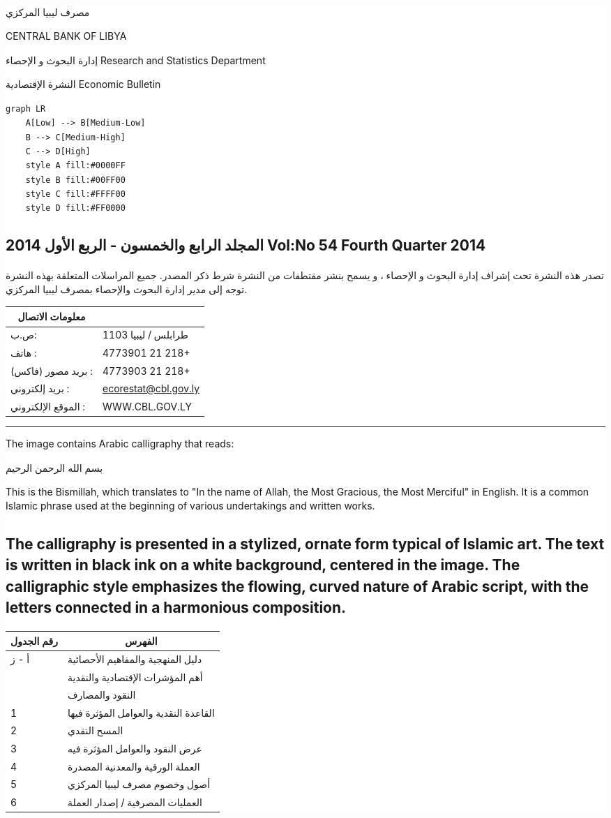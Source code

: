 مصرف ليبيا المركزي

CENTRAL BANK OF LIBYA

إدارة البحوث و الإحصاء
Research and Statistics Department

النشرة الإقتصادية
Economic Bulletin

```mermaid
graph LR
    A[Low] --> B[Medium-Low]
    B --> C[Medium-High]
    C --> D[High]
    style A fill:#0000FF
    style B fill:#00FF00
    style C fill:#FFFF00
    style D fill:#FF0000
```

المجلد الرابع والخمسون - الربع الأول 2014
Vol:No 54 Fourth Quarter 2014
---
تصدر هذه النشرة تحت إشراف إدارة البحوث و الإحصاء ، و يسمح بنشر مقتطفات من النشرة شرط ذكر المصدر.
جميع المراسلات المتعلقة بهذه النشرة توجه إلى مدير إدارة البحوث والإحصاء بمصرف ليبيا المركزي.

| معلومات الاتصال |  |
|-----------------|------------------|
| ص.ب: | 1103 طرابلس / ليبيا |
| هاتف : | 4773901 21 218+ |
| بريد مصور (فاكس) : | 4773903 21 218+ |
| بريد إلكتروني : | ecorestat@cbl.gov.ly |
| الموقع الإلكتروني : | WWW.CBL.GOV.LY |
---
The image contains Arabic calligraphy that reads:

بسم الله الرحمن الرحيم

This is the Bismillah, which translates to "In the name of Allah, the Most Gracious, the Most Merciful" in English. It is a common Islamic phrase used at the beginning of various undertakings and written works.

The calligraphy is presented in a stylized, ornate form typical of Islamic art. The text is written in black ink on a white background, centered in the image. The calligraphic style emphasizes the flowing, curved nature of Arabic script, with the letters connected in a harmonious composition.
---
| رقم الجدول | الفهرس |
|------------|--------|
| أ - ز | دليل المنهجية والمفاهيم الأحصائية |
|  | أهم المؤشرات الإقتصادية والنقدية |
|  | النقود والمصارف |
| 1 | القاعدة النقدية والعوامل المؤثرة فيها |
| 2 | المسح النقدي |
| 3 | عرض النقود والعوامل المؤثرة فيه |
| 4 | العملة الورقية والمعدنية المصدرة |
| 5 | أصول وخصوم مصرف ليبيا المركزي |
| 6 | العمليات المصرفية / إصدار العملة |
